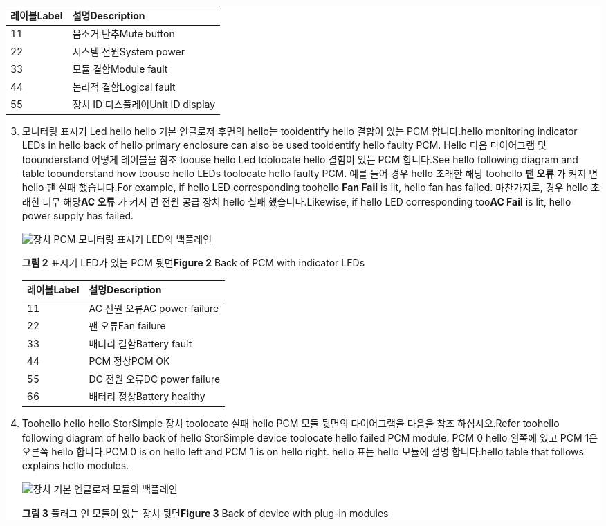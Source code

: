    | <span data-ttu-id="f5512-141">레이블</span><span class="sxs-lookup"><span data-stu-id="f5512-141">Label</span></span> | <span data-ttu-id="f5512-142">설명</span><span class="sxs-lookup"><span data-stu-id="f5512-142">Description</span></span> |
   |:--- |:--- |
   | <span data-ttu-id="f5512-143">1</span><span class="sxs-lookup"><span data-stu-id="f5512-143">1</span></span> |<span data-ttu-id="f5512-144">음소거 단추</span><span class="sxs-lookup"><span data-stu-id="f5512-144">Mute button</span></span> |
   | <span data-ttu-id="f5512-145">2</span><span class="sxs-lookup"><span data-stu-id="f5512-145">2</span></span> |<span data-ttu-id="f5512-146">시스템 전원</span><span class="sxs-lookup"><span data-stu-id="f5512-146">System power</span></span> |
   | <span data-ttu-id="f5512-147">3</span><span class="sxs-lookup"><span data-stu-id="f5512-147">3</span></span> |<span data-ttu-id="f5512-148">모듈 결함</span><span class="sxs-lookup"><span data-stu-id="f5512-148">Module fault</span></span> |
   | <span data-ttu-id="f5512-149">4</span><span class="sxs-lookup"><span data-stu-id="f5512-149">4</span></span> |<span data-ttu-id="f5512-150">논리적 결함</span><span class="sxs-lookup"><span data-stu-id="f5512-150">Logical fault</span></span> |
   | <span data-ttu-id="f5512-151">5</span><span class="sxs-lookup"><span data-stu-id="f5512-151">5</span></span> |<span data-ttu-id="f5512-152">장치 ID 디스플레이</span><span class="sxs-lookup"><span data-stu-id="f5512-152">Unit ID display</span></span> |
3. <span data-ttu-id="f5512-153">모니터링 표시기 Led hello hello 기본 인클로저 후면의 hello는 tooidentify hello 결함이 있는 PCM 합니다.</span><span class="sxs-lookup"><span data-stu-id="f5512-153">hello monitoring indicator LEDs in hello back of hello primary enclosure can also be used tooidentify hello faulty PCM.</span></span> <span data-ttu-id="f5512-154">Hello 다음 다이어그램 및 toounderstand 어떻게 테이블을 참조 toouse hello Led toolocate hello 결함이 있는 PCM 합니다.</span><span class="sxs-lookup"><span data-stu-id="f5512-154">See hello following diagram and table toounderstand how toouse hello LEDs toolocate hello faulty PCM.</span></span> <span data-ttu-id="f5512-155">예를 들어 경우 hello 초래한 해당 toohello **팬 오류** 가 켜지 면 hello 팬 실패 했습니다.</span><span class="sxs-lookup"><span data-stu-id="f5512-155">For example, if hello LED corresponding toohello **Fan Fail** is lit, hello fan has failed.</span></span> <span data-ttu-id="f5512-156">마찬가지로, 경우 hello 초래한 너무 해당**AC 오류** 가 켜지 면 전원 공급 장치 hello 실패 했습니다.</span><span class="sxs-lookup"><span data-stu-id="f5512-156">Likewise, if hello LED corresponding too**AC Fail** is lit, hello power supply has failed.</span></span> 
   
    ![장치 PCM 모니터링 표시기 LED의 백플레인](./media/storsimple-power-cooling-module-replacement/IC740992.png)
   
     <span data-ttu-id="f5512-158">**그림 2** 표시기 LED가 있는 PCM 뒷면</span><span class="sxs-lookup"><span data-stu-id="f5512-158">**Figure 2** Back of PCM with indicator LEDs</span></span>
   
   | <span data-ttu-id="f5512-159">레이블</span><span class="sxs-lookup"><span data-stu-id="f5512-159">Label</span></span> | <span data-ttu-id="f5512-160">설명</span><span class="sxs-lookup"><span data-stu-id="f5512-160">Description</span></span> |
   |:--- |:--- |
   | <span data-ttu-id="f5512-161">1</span><span class="sxs-lookup"><span data-stu-id="f5512-161">1</span></span> |<span data-ttu-id="f5512-162">AC 전원 오류</span><span class="sxs-lookup"><span data-stu-id="f5512-162">AC power failure</span></span> |
   | <span data-ttu-id="f5512-163">2</span><span class="sxs-lookup"><span data-stu-id="f5512-163">2</span></span> |<span data-ttu-id="f5512-164">팬 오류</span><span class="sxs-lookup"><span data-stu-id="f5512-164">Fan failure</span></span> |
   | <span data-ttu-id="f5512-165">3</span><span class="sxs-lookup"><span data-stu-id="f5512-165">3</span></span> |<span data-ttu-id="f5512-166">배터리 결함</span><span class="sxs-lookup"><span data-stu-id="f5512-166">Battery fault</span></span> |
   | <span data-ttu-id="f5512-167">4</span><span class="sxs-lookup"><span data-stu-id="f5512-167">4</span></span> |<span data-ttu-id="f5512-168">PCM 정상</span><span class="sxs-lookup"><span data-stu-id="f5512-168">PCM OK</span></span> |
   | <span data-ttu-id="f5512-169">5</span><span class="sxs-lookup"><span data-stu-id="f5512-169">5</span></span> |<span data-ttu-id="f5512-170">DC 전원 오류</span><span class="sxs-lookup"><span data-stu-id="f5512-170">DC power failure</span></span> |
   | <span data-ttu-id="f5512-171">6</span><span class="sxs-lookup"><span data-stu-id="f5512-171">6</span></span> |<span data-ttu-id="f5512-172">배터리 정상</span><span class="sxs-lookup"><span data-stu-id="f5512-172">Battery healthy</span></span> |
4. <span data-ttu-id="f5512-173">Toohello hello hello StorSimple 장치 toolocate 실패 hello PCM 모듈 뒷면의 다이어그램을 다음을 참조 하십시오.</span><span class="sxs-lookup"><span data-stu-id="f5512-173">Refer toohello following diagram of hello back of hello StorSimple device toolocate hello failed PCM module.</span></span> <span data-ttu-id="f5512-174">PCM 0 hello 왼쪽에 있고 PCM 1은 오른쪽 hello 합니다.</span><span class="sxs-lookup"><span data-stu-id="f5512-174">PCM 0 is on hello left and PCM 1 is on hello right.</span></span> <span data-ttu-id="f5512-175">hello 표는 hello 모듈에 설명 합니다.</span><span class="sxs-lookup"><span data-stu-id="f5512-175">hello table that follows explains hello modules.</span></span>
   
     ![장치 기본 엔클로저 모듈의 백플레인](./media/storsimple-power-cooling-module-replacement/IC740994.png)
   
     <span data-ttu-id="f5512-177">**그림 3** 플러그 인 모듈이 있는 장치 뒷면</span><span class="sxs-lookup"><span data-stu-id="f5512-177">**Figure 3** Back of device with plug-in modules</span></span> 
   